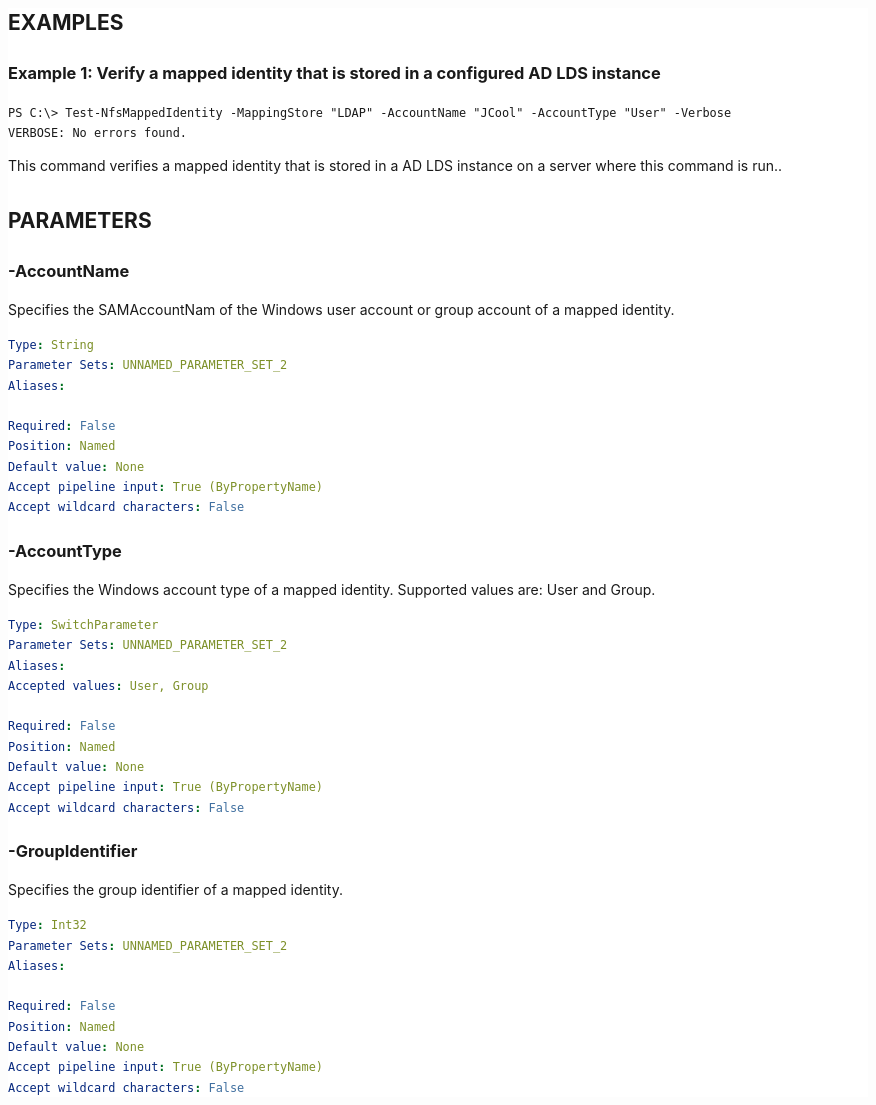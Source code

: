 ## EXAMPLES

### Example 1: Verify a mapped identity that is stored in a configured AD LDS instance
```
PS C:\> Test-NfsMappedIdentity -MappingStore "LDAP" -AccountName "JCool" -AccountType "User" -Verbose
VERBOSE: No errors found.
```

This command verifies a mapped identity that is stored in a AD LDS instance on a server where this command is run..

## PARAMETERS

### -AccountName
Specifies the SAMAccountNam of the Windows user account or group account of a mapped identity.

```yaml
Type: String
Parameter Sets: UNNAMED_PARAMETER_SET_2
Aliases: 

Required: False
Position: Named
Default value: None
Accept pipeline input: True (ByPropertyName)
Accept wildcard characters: False
```

### -AccountType
Specifies the Windows account type of a mapped identity.
Supported values are: User and Group.

```yaml
Type: SwitchParameter
Parameter Sets: UNNAMED_PARAMETER_SET_2
Aliases: 
Accepted values: User, Group

Required: False
Position: Named
Default value: None
Accept pipeline input: True (ByPropertyName)
Accept wildcard characters: False
```

### -GroupIdentifier
Specifies the group identifier of a mapped identity.

```yaml
Type: Int32
Parameter Sets: UNNAMED_PARAMETER_SET_2
Aliases: 

Required: False
Position: Named
Default value: None
Accept pipeline input: True (ByPropertyName)
Accept wildcard characters: False
```
